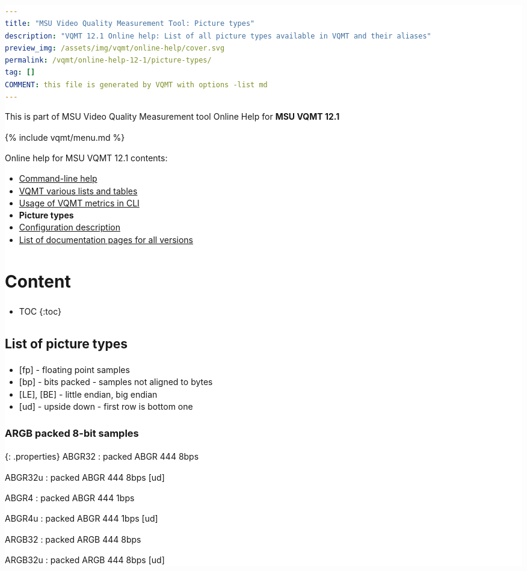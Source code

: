 ```yaml
---
title: "MSU Video Quality Measurement Tool: Picture types"
description: "VQMT 12.1 Online help: List of all picture types available in VQMT and their aliases"
preview_img: /assets/img/vqmt/online-help/cover.svg
permalink: /vqmt/online-help-12-1/picture-types/
tag: []
COMMENT: this file is generated by VQMT with options -list md
---
```

This is part of MSU Video Quality Measurement tool Online Help for **MSU VQMT 12.1**

{% include vqmt/menu.md %}

Online help for MSU VQMT 12.1 contents:

* [Command-line help](../help)
* [VQMT various lists and tables](../info)
* [Usage of VQMT metrics in CLI](../metrics)
* **Picture types**
* [Configuration description](../config)
* [List of documentation pages for all versions](../../vqmt-doc-toc)


# Content
* TOC
{:toc}
## List of picture types
* [fp] - floating point samples
* [bp] - bits packed - samples not aligned to bytes
* [LE], [BE] - little endian, big endian
* [ud] - upside down - first row is bottom one


### ARGB packed 8-bit samples

{: .properties}
ABGR32
: packed ABGR 444 8bps

ABGR32u
: packed ABGR 444 8bps [ud]

ABGR4
: packed ABGR 444 1bps

ABGR4u
: packed ABGR 444 1bps [ud]

ARGB32
: packed ARGB 444 8bps

ARGB32u
: packed ARGB 444 8bps [ud]
